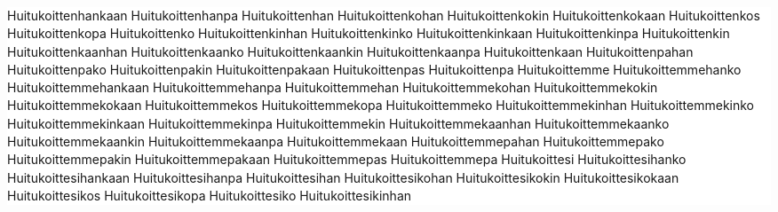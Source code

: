Huitukoittenhankaan
Huitukoittenhanpa
Huitukoittenhan
Huitukoittenkohan
Huitukoittenkokin
Huitukoittenkokaan
Huitukoittenkos
Huitukoittenkopa
Huitukoittenko
Huitukoittenkinhan
Huitukoittenkinko
Huitukoittenkinkaan
Huitukoittenkinpa
Huitukoittenkin
Huitukoittenkaanhan
Huitukoittenkaanko
Huitukoittenkaankin
Huitukoittenkaanpa
Huitukoittenkaan
Huitukoittenpahan
Huitukoittenpako
Huitukoittenpakin
Huitukoittenpakaan
Huitukoittenpas
Huitukoittenpa
Huitukoittemme
Huitukoittemmehanko
Huitukoittemmehankaan
Huitukoittemmehanpa
Huitukoittemmehan
Huitukoittemmekohan
Huitukoittemmekokin
Huitukoittemmekokaan
Huitukoittemmekos
Huitukoittemmekopa
Huitukoittemmeko
Huitukoittemmekinhan
Huitukoittemmekinko
Huitukoittemmekinkaan
Huitukoittemmekinpa
Huitukoittemmekin
Huitukoittemmekaanhan
Huitukoittemmekaanko
Huitukoittemmekaankin
Huitukoittemmekaanpa
Huitukoittemmekaan
Huitukoittemmepahan
Huitukoittemmepako
Huitukoittemmepakin
Huitukoittemmepakaan
Huitukoittemmepas
Huitukoittemmepa
Huitukoittesi
Huitukoittesihanko
Huitukoittesihankaan
Huitukoittesihanpa
Huitukoittesihan
Huitukoittesikohan
Huitukoittesikokin
Huitukoittesikokaan
Huitukoittesikos
Huitukoittesikopa
Huitukoittesiko
Huitukoittesikinhan